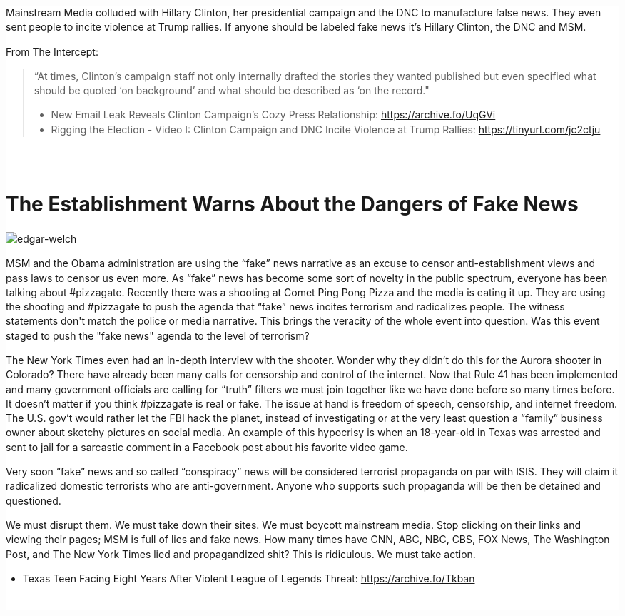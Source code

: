 ​Mainstream Media colluded with Hillary Clinton, her presidential campaign and the DNC to manufacture false news. They even sent people to incite violence at Trump rallies. If anyone should be labeled fake news it’s Hillary Clinton, the DNC and MSM.  

From The Intercept:  

>“At times, Clinton’s campaign staff not only internally drafted the stories they wanted published but even specified what should be quoted ‘on background’ and what should be described as ‘on the record."  
>
>* <span class="ref">New Email Leak Reveals Clinton Campaign’s Cozy Press Relationship: <https://archive.fo/UqGVi></span>  
>* <span class="ref">​​Rigging the Election - Video I: Clinton Campaign and DNC Incite Violence at Trump Rallies: <https://tinyurl.com/jc2ctju></span>  

&nbsp;

# <a name="establishment-warns-fake-news"></a>The Establishment Warns About the Dangers of Fake News 

![edgar-welch](https://opingsoc.weebly.com/uploads/9/7/2/2/97221336/edgar-welch_orig.png)

​MSM and the Obama administration are using the “fake” news narrative as an excuse to censor anti-establishment views and pass laws to censor us even more. As “fake” news has become some sort of novelty in the public spectrum, everyone has been talking about #pizzagate. Recently there was a shooting at Comet Ping Pong Pizza and the media is eating it up. They are using the shooting and #pizzagate to push the agenda that “fake” news incites terrorism and radicalizes people. The witness statements don't match the police or media narrative. This brings the veracity of the whole event into question. Was this event staged to push the "fake news" agenda to the level of terrorism?  

The New York Times even had an in-depth interview with the shooter. Wonder why they didn’t do this for the Aurora shooter in Colorado? There have already been many calls for censorship and control of the internet. Now that Rule 41 has been implemented and many government officials are calling for “truth” filters we must join together like we have done before so many times before. It doesn’t matter if you think #pizzagate is real or fake. The issue at hand is freedom of speech, censorship, and internet freedom. The U.S. gov’t would rather let the FBI hack the planet, instead of investigating or at the very least question a “family” business owner about sketchy pictures on social media. An example of this hypocrisy is when an 18-year-old in Texas was arrested and sent to jail for a sarcastic comment in a Facebook post about his favorite video game.  

Very soon “fake” news and so called “conspiracy” news will be considered terrorist propaganda on par with ISIS. They will claim it radicalized domestic terrorists who are anti-government. Anyone who supports such propaganda will be then be detained and questioned.  

We must disrupt them. We must take down their sites. We must boycott mainstream media. Stop clicking on their links and viewing their pages; MSM is full of lies and fake news. How many times have CNN, ABC, NBC, CBS, FOX News, The Washington Post, and The New York Times lied and propagandized shit? This is ridiculous. We must take action.  

* <span class="ref">Texas Teen Facing Eight Years After Violent League of Legends Threat: <https://archive.fo/Tkban></span>  

&nbsp;

